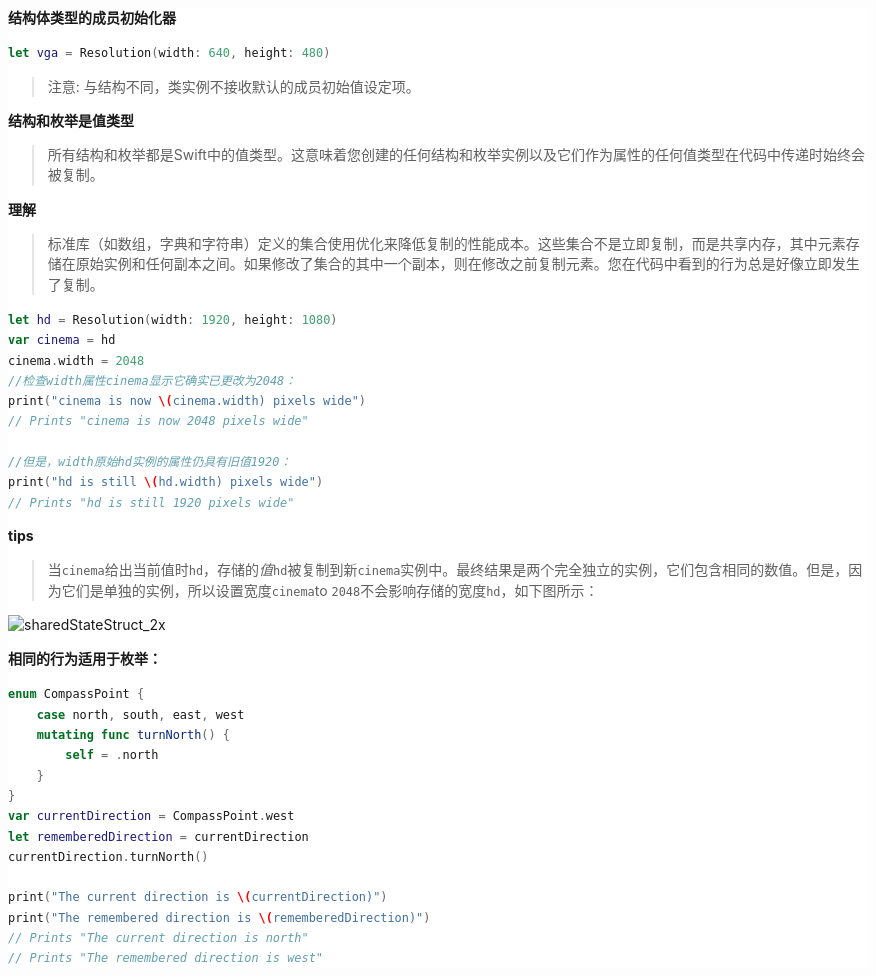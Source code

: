 ```swift
```

**结构体类型的成员初始化器**

```swift
let vga = Resolution(width: 640, height: 480)
```

> 注意:    与结构不同，类实例不接收默认的成员初始值设定项。

**结构和枚举是值类型**

> 所有结构和枚举都是Swift中的值类型。这意味着您创建的任何结构和枚举实例以及它们作为属性的任何值类型在代码中传递时始终会被复制。

**理解**

> 标准库（如数组，字典和字符串）定义的集合使用优化来降低复制的性能成本。这些集合不是立即复制，而是共享内存，其中元素存储在原始实例和任何副本之间。如果修改了集合的其中一个副本，则在修改之前复制元素。您在代码中看到的行为总是好像立即发生了复制。

```swift
let hd = Resolution(width: 1920, height: 1080)
var cinema = hd
cinema.width = 2048
//检查width属性cinema显示它确实已更改为2048：
print("cinema is now \(cinema.width) pixels wide")
// Prints "cinema is now 2048 pixels wide"

//但是，width原始hd实例的属性仍具有旧值1920：
print("hd is still \(hd.width) pixels wide")
// Prints "hd is still 1920 pixels wide"

```

**tips**

>当`cinema`给出当前值时`hd`，存储的*值*`hd`被复制到新`cinema`实例中。最终结果是两个完全独立的实例，它们包含相同的数值。但是，因为它们是单独的实例，所以设置宽度`cinema`to `2048`不会影响存储的宽度`hd`，如下图所示：

![sharedStateStruct_2x](/Users/yuanwang/Desktop/汪俊swift4.2笔记/sharedStateStruct_2x.png)

**相同的行为适用于枚举：**

```swift
enum CompassPoint {
    case north, south, east, west
    mutating func turnNorth() {
        self = .north
    }
}
var currentDirection = CompassPoint.west
let rememberedDirection = currentDirection
currentDirection.turnNorth()

print("The current direction is \(currentDirection)")
print("The remembered direction is \(rememberedDirection)")
// Prints "The current direction is north"
// Prints "The remembered direction is west"
```
